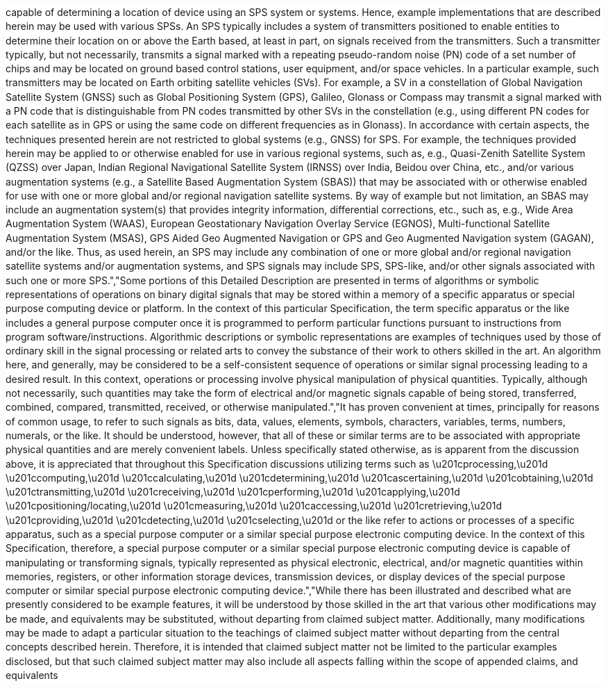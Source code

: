 capable of determining a location of device  using an SPS system or systems. Hence, example implementations that are described herein may be used with various SPSs. An SPS typically includes a system of transmitters positioned to enable entities to determine their location on or above the Earth based, at least in part, on signals received from the transmitters. Such a transmitter typically, but not necessarily, transmits a signal marked with a repeating pseudo-random noise (PN) code of a set number of chips and may be located on ground based control stations, user equipment, and\/or space vehicles. In a particular example, such transmitters may be located on Earth orbiting satellite vehicles (SVs). For example, a SV in a constellation of Global Navigation Satellite System (GNSS) such as Global Positioning System (GPS), Galileo, Glonass or Compass may transmit a signal marked with a PN code that is distinguishable from PN codes transmitted by other SVs in the constellation (e.g., using different PN codes for each satellite as in GPS or using the same code on different frequencies as in Glonass). In accordance with certain aspects, the techniques presented herein are not restricted to global systems (e.g., GNSS) for SPS. For example, the techniques provided herein may be applied to or otherwise enabled for use in various regional systems, such as, e.g., Quasi-Zenith Satellite System (QZSS) over Japan, Indian Regional Navigational Satellite System (IRNSS) over India, Beidou over China, etc., and\/or various augmentation systems (e.g., a Satellite Based Augmentation System (SBAS)) that may be associated with or otherwise enabled for use with one or more global and\/or regional navigation satellite systems. By way of example but not limitation, an SBAS may include an augmentation system(s) that provides integrity information, differential corrections, etc., such as, e.g., Wide Area Augmentation System (WAAS), European Geostationary Navigation Overlay Service (EGNOS), Multi-functional Satellite Augmentation System (MSAS), GPS Aided Geo Augmented Navigation or GPS and Geo Augmented Navigation system (GAGAN), and\/or the like. Thus, as used herein, an SPS may include any combination of one or more global and\/or regional navigation satellite systems and\/or augmentation systems, and SPS signals may include SPS, SPS-like, and\/or other signals associated with such one or more SPS.","Some portions of this Detailed Description are presented in terms of algorithms or symbolic representations of operations on binary digital signals that may be stored within a memory of a specific apparatus or special purpose computing device or platform. In the context of this particular Specification, the term specific apparatus or the like includes a general purpose computer once it is programmed to perform particular functions pursuant to instructions from program software\/instructions. Algorithmic descriptions or symbolic representations are examples of techniques used by those of ordinary skill in the signal processing or related arts to convey the substance of their work to others skilled in the art. An algorithm here, and generally, may be considered to be a self-consistent sequence of operations or similar signal processing leading to a desired result. In this context, operations or processing involve physical manipulation of physical quantities. Typically, although not necessarily, such quantities may take the form of electrical and\/or magnetic signals capable of being stored, transferred, combined, compared, transmitted, received, or otherwise manipulated.","It has proven convenient at times, principally for reasons of common usage, to refer to such signals as bits, data, values, elements, symbols, characters, variables, terms, numbers, numerals, or the like. It should be understood, however, that all of these or similar terms are to be associated with appropriate physical quantities and are merely convenient labels. Unless specifically stated otherwise, as is apparent from the discussion above, it is appreciated that throughout this Specification discussions utilizing terms such as \u201cprocessing,\u201d \u201ccomputing,\u201d \u201ccalculating,\u201d \u201cdetermining,\u201d \u201cascertaining,\u201d \u201cobtaining,\u201d \u201ctransmitting,\u201d \u201creceiving,\u201d \u201cperforming,\u201d \u201capplying,\u201d \u201cpositioning\/locating,\u201d \u201cmeasuring,\u201d \u201caccessing,\u201d \u201cretrieving,\u201d \u201cproviding,\u201d \u201cdetecting,\u201d \u201cselecting,\u201d or the like refer to actions or processes of a specific apparatus, such as a special purpose computer or a similar special purpose electronic computing device. In the context of this Specification, therefore, a special purpose computer or a similar special purpose electronic computing device is capable of manipulating or transforming signals, typically represented as physical electronic, electrical, and\/or magnetic quantities within memories, registers, or other information storage devices, transmission devices, or display devices of the special purpose computer or similar special purpose electronic computing device.","While there has been illustrated and described what are presently considered to be example features, it will be understood by those skilled in the art that various other modifications may be made, and equivalents may be substituted, without departing from claimed subject matter. Additionally, many modifications may be made to adapt a particular situation to the teachings of claimed subject matter without departing from the central concepts described herein. Therefore, it is intended that claimed subject matter not be limited to the particular examples disclosed, but that such claimed subject matter may also include all aspects falling within the scope of appended claims, and equivalents